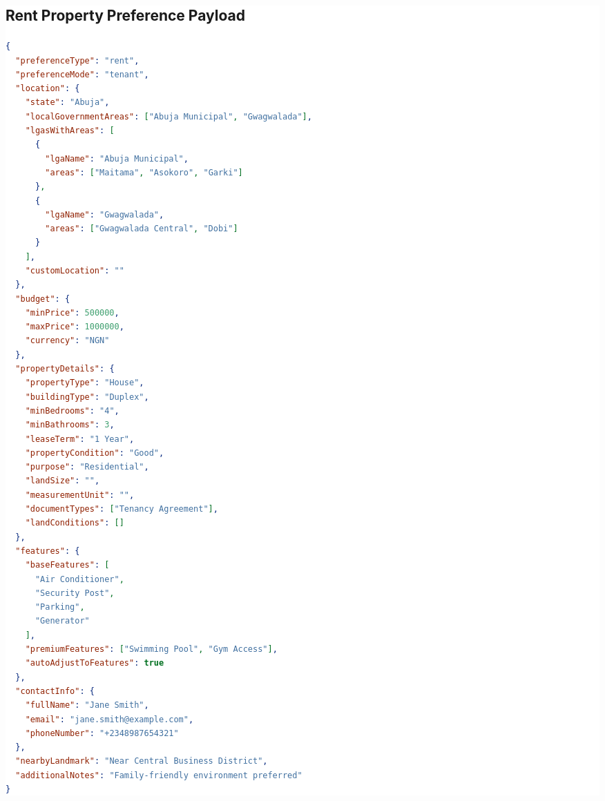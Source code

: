 ## Rent Property Preference Payload

```json
{
  "preferenceType": "rent",
  "preferenceMode": "tenant",
  "location": {
    "state": "Abuja",
    "localGovernmentAreas": ["Abuja Municipal", "Gwagwalada"],
    "lgasWithAreas": [
      {
        "lgaName": "Abuja Municipal",
        "areas": ["Maitama", "Asokoro", "Garki"]
      },
      {
        "lgaName": "Gwagwalada",
        "areas": ["Gwagwalada Central", "Dobi"]
      }
    ],
    "customLocation": ""
  },
  "budget": {
    "minPrice": 500000,
    "maxPrice": 1000000,
    "currency": "NGN"
  },
  "propertyDetails": {
    "propertyType": "House",
    "buildingType": "Duplex",
    "minBedrooms": "4",
    "minBathrooms": 3,
    "leaseTerm": "1 Year",
    "propertyCondition": "Good",
    "purpose": "Residential",
    "landSize": "",
    "measurementUnit": "",
    "documentTypes": ["Tenancy Agreement"],
    "landConditions": []
  },
  "features": {
    "baseFeatures": [
      "Air Conditioner",
      "Security Post",
      "Parking",
      "Generator"
    ],
    "premiumFeatures": ["Swimming Pool", "Gym Access"],
    "autoAdjustToFeatures": true
  },
  "contactInfo": {
    "fullName": "Jane Smith",
    "email": "jane.smith@example.com",
    "phoneNumber": "+2348987654321"
  },
  "nearbyLandmark": "Near Central Business District",
  "additionalNotes": "Family-friendly environment preferred"
}
```
